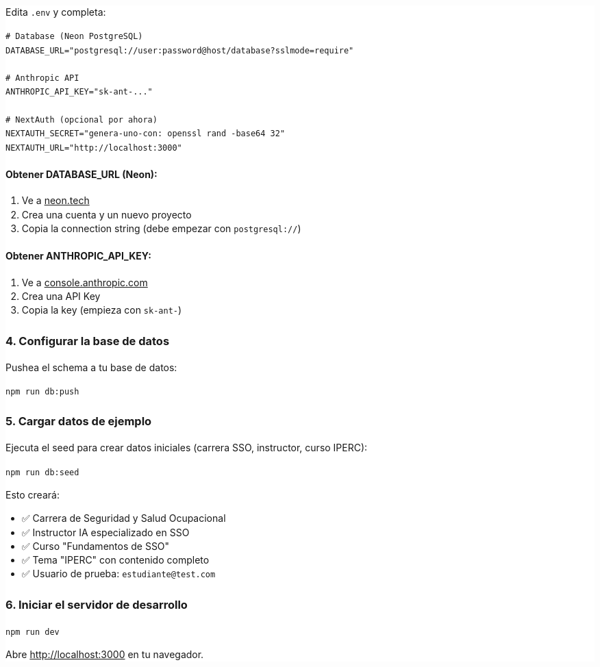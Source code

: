 Edita `.env` y completa:

```env
# Database (Neon PostgreSQL)
DATABASE_URL="postgresql://user:password@host/database?sslmode=require"

# Anthropic API
ANTHROPIC_API_KEY="sk-ant-..."

# NextAuth (opcional por ahora)
NEXTAUTH_SECRET="genera-uno-con: openssl rand -base64 32"
NEXTAUTH_URL="http://localhost:3000"
```

#### Obtener DATABASE_URL (Neon):

1. Ve a [neon.tech](https://neon.tech)
2. Crea una cuenta y un nuevo proyecto
3. Copia la connection string (debe empezar con `postgresql://`)

#### Obtener ANTHROPIC_API_KEY:

1. Ve a [console.anthropic.com](https://console.anthropic.com/)
2. Crea una API Key
3. Copia la key (empieza con `sk-ant-`)

### 4. Configurar la base de datos

Pushea el schema a tu base de datos:

```bash
npm run db:push
```

### 5. Cargar datos de ejemplo

Ejecuta el seed para crear datos iniciales (carrera SSO, instructor, curso IPERC):

```bash
npm run db:seed
```

Esto creará:
- ✅ Carrera de Seguridad y Salud Ocupacional
- ✅ Instructor IA especializado en SSO
- ✅ Curso "Fundamentos de SSO"
- ✅ Tema "IPERC" con contenido completo
- ✅ Usuario de prueba: `estudiante@test.com`

### 6. Iniciar el servidor de desarrollo

```bash
npm run dev
```

Abre [http://localhost:3000](http://localhost:3000) en tu navegador.
